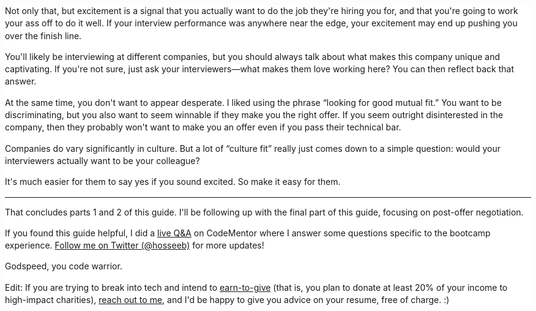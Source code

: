 Not only that, but excitement is a signal that you actually want to do the job they're hiring you for, and that you're going to work your ass off to do it well. If your interview performance was anywhere near the edge, your excitement may end up pushing you over the finish line.

You'll likely be interviewing at different companies, but you should always talk about what makes this company unique and captivating. If you're not sure, just ask your interviewers&mdash;what makes them love working here? You can then reflect back that answer.

At the same time, you don't want to appear desperate. I liked using the phrase &ldquo;looking for good mutual fit.&rdquo; You want to be discriminating, but you also want to seem winnable if they make you the right offer. If you seem outright disinterested in the company, then they probably won't want to make you an offer even if you pass their technical bar.

Companies do vary significantly in culture. But a lot of &ldquo;culture fit&rdquo; really just comes down to a simple question: would your interviewers actually want to be your colleague?

It's much easier for them to say yes if you sound excited. So make it easy for them.

----

That concludes parts 1 and 2 of this guide. I'll be following up with the final part of this guide, focusing on post-offer negotiation.

If you found this guide helpful, I did a [live Q&A](https://www.youtube.com/watch?v=1ZO1aqtDiDQ) on CodeMentor where I answer some questions specific to the bootcamp experience. [Follow me on Twitter (@hosseeb)](https://twitter.com/intent/user?screen_name=hosseeb) for more updates!

Godspeed, you code warrior.

Edit: If you are trying to break into tech and intend to [earn-to-give](https://en.wikipedia.org/wiki/Earning_to_give) (that is, you plan to donate at least 20% of your income to high-impact charities), [reach out to me](https://haseebq.com/connect), and I'd be happy to give you advice on your resume, free of charge. :)
